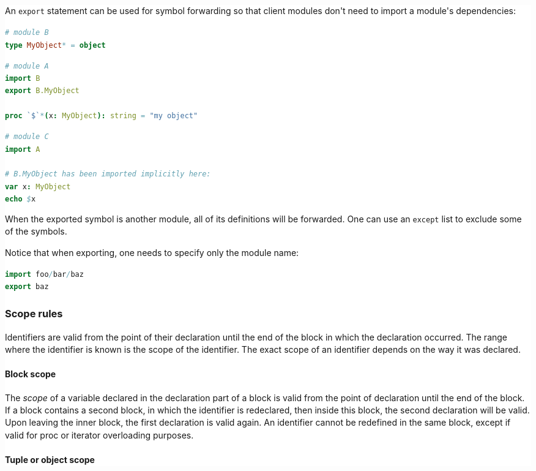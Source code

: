 An `export` statement can be used for symbol forwarding so that client
modules don't need to import a module's dependencies:

  ```nim
  # module B
  type MyObject* = object
  ```

  ```nim
  # module A
  import B
  export B.MyObject

  proc `$`*(x: MyObject): string = "my object"
  ```


  ```nim
  # module C
  import A

  # B.MyObject has been imported implicitly here:
  var x: MyObject
  echo $x
  ```

When the exported symbol is another module, all of its definitions will
be forwarded. One can use an `except` list to exclude some of the symbols.

Notice that when exporting, one needs to specify only the module name:

  ```nim
  import foo/bar/baz
  export baz
  ```



### Scope rules

Identifiers are valid from the point of their declaration until the end of
the block in which the declaration occurred. The range where the identifier
is known is the scope of the identifier. The exact scope of an
identifier depends on the way it was declared.

#### Block scope

The *scope* of a variable declared in the declaration part of a block
is valid from the point of declaration until the end of the block. If a
block contains a second block, in which the identifier is redeclared,
then inside this block, the second declaration will be valid. Upon
leaving the inner block, the first declaration is valid again. An
identifier cannot be redefined in the same block, except if valid for
proc or iterator overloading purposes.


#### Tuple or object scope

